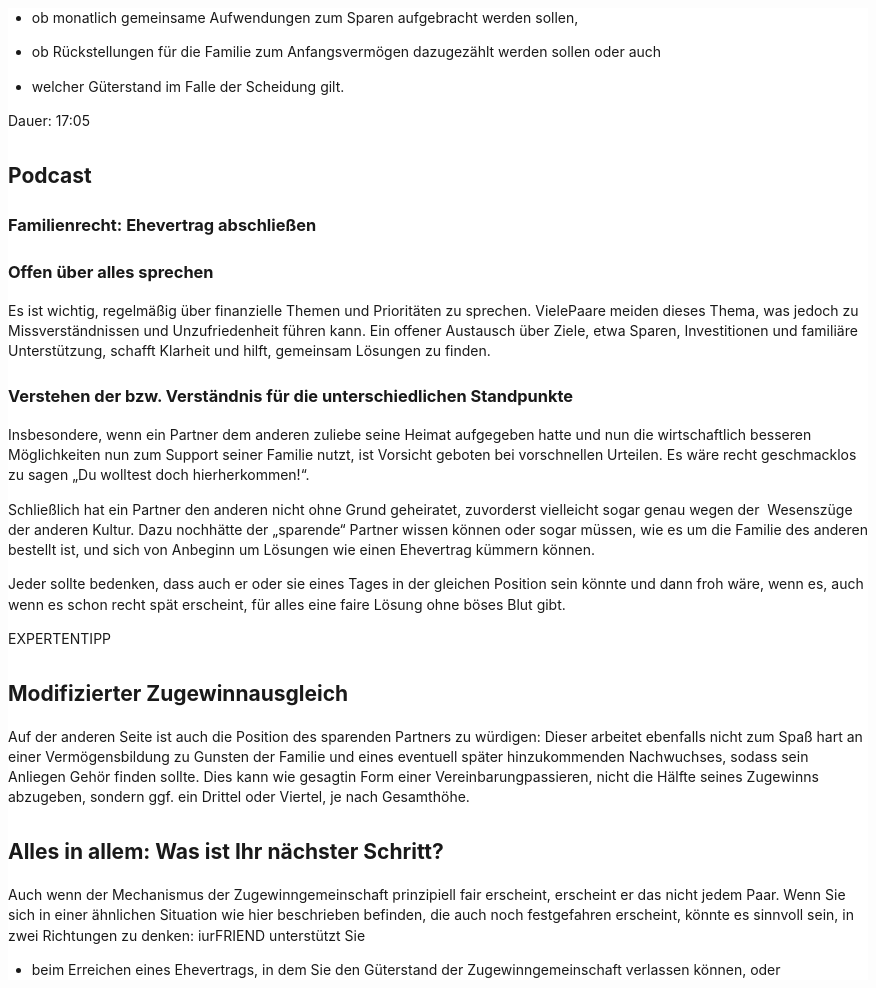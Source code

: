 - ob monatlich gemeinsame Aufwendungen zum Sparen aufgebracht werden sollen,

- ob Rückstellungen für die Familie zum Anfangsvermögen dazugezählt werden sollen oder auch

- welcher Güterstand im Falle der Scheidung gilt.

Dauer: 17:05

## Podcast

### Familienrecht: Ehevertrag abschließen

### Offen über alles sprechen

Es ist wichtig, regelmäßig über finanzielle Themen und Prioritäten zu sprechen. VielePaare meiden dieses Thema, was jedoch zu Missverständnissen und Unzufriedenheit führen kann. Ein offener Austausch über Ziele, etwa Sparen, Investitionen und familiäre Unterstützung, schafft Klarheit und hilft, gemeinsam Lösungen zu finden.

### Verstehen der bzw. Verständnis für die unterschiedlichen Standpunkte

Insbesondere, wenn ein Partner dem anderen zuliebe seine Heimat aufgegeben hatte und nun die wirtschaftlich besseren Möglichkeiten nun zum Support seiner Familie nutzt, ist Vorsicht geboten bei vorschnellen Urteilen. Es wäre recht geschmacklos zu sagen „Du wolltest doch hierherkommen!“.

Schließlich hat ein Partner den anderen nicht ohne Grund geheiratet, zuvorderst vielleicht sogar genau wegen der  Wesenszüge der anderen Kultur. Dazu nochhätte der „sparende“ Partner wissen können oder sogar müssen, wie es um die Familie des anderen bestellt ist, und sich von Anbeginn um Lösungen wie einen Ehevertrag kümmern können.

Jeder sollte bedenken, dass auch er oder sie eines Tages in der gleichen Position sein könnte und dann froh wäre, wenn es, auch wenn es schon recht spät erscheint, für alles eine faire Lösung ohne böses Blut gibt.

EXPERTENTIPP

## Modifizierter Zugewinnausgleich

Auf der anderen Seite ist auch die Position des sparenden Partners zu würdigen: Dieser arbeitet ebenfalls nicht zum Spaß hart an einer Vermögensbildung zu Gunsten der Familie und eines eventuell später hinzukommenden Nachwuchses, sodass sein Anliegen Gehör finden sollte. Dies kann wie gesagtin Form einer Vereinbarungpassieren, nicht die Hälfte seines Zugewinns abzugeben, sondern ggf. ein Drittel oder Viertel, je nach Gesamthöhe.

## Alles in allem: Was ist Ihr nächster Schritt?

Auch wenn der Mechanismus der Zugewinngemeinschaft prinzipiell fair erscheint, erscheint er das nicht jedem Paar. Wenn Sie sich in einer ähnlichen Situation wie hier beschrieben befinden, die auch noch festgefahren erscheint, könnte es sinnvoll sein, in zwei Richtungen zu denken: iurFRIEND unterstützt Sie

- beim Erreichen eines Ehevertrags, in dem Sie den Güterstand der Zugewinngemeinschaft verlassen können, oder
